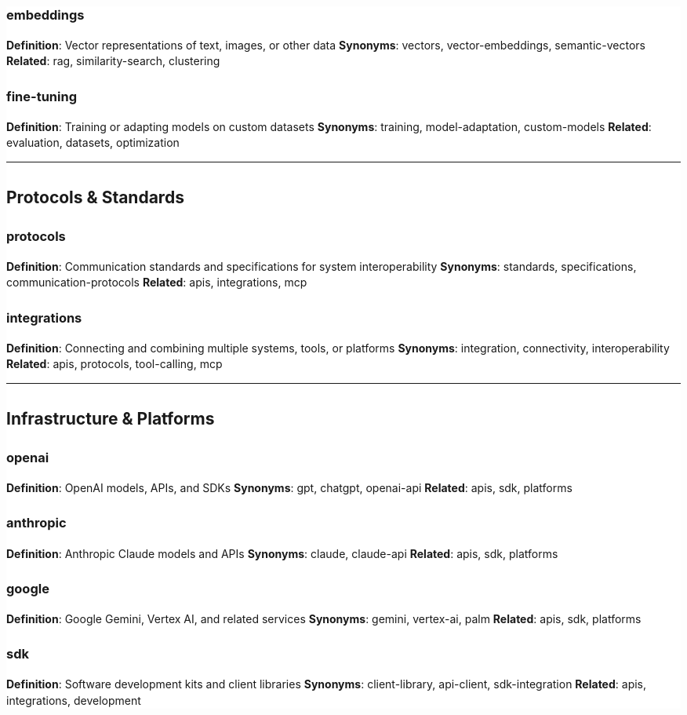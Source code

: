 ### embeddings
**Definition**: Vector representations of text, images, or other data
**Synonyms**: vectors, vector-embeddings, semantic-vectors
**Related**: rag, similarity-search, clustering

### fine-tuning
**Definition**: Training or adapting models on custom datasets
**Synonyms**: training, model-adaptation, custom-models
**Related**: evaluation, datasets, optimization

---

## Protocols & Standards

### protocols
**Definition**: Communication standards and specifications for system interoperability
**Synonyms**: standards, specifications, communication-protocols
**Related**: apis, integrations, mcp

### integrations
**Definition**: Connecting and combining multiple systems, tools, or platforms
**Synonyms**: integration, connectivity, interoperability
**Related**: apis, protocols, tool-calling, mcp

---

## Infrastructure & Platforms

### openai
**Definition**: OpenAI models, APIs, and SDKs
**Synonyms**: gpt, chatgpt, openai-api
**Related**: apis, sdk, platforms

### anthropic
**Definition**: Anthropic Claude models and APIs
**Synonyms**: claude, claude-api
**Related**: apis, sdk, platforms

### google
**Definition**: Google Gemini, Vertex AI, and related services
**Synonyms**: gemini, vertex-ai, palm
**Related**: apis, sdk, platforms

### sdk
**Definition**: Software development kits and client libraries
**Synonyms**: client-library, api-client, sdk-integration
**Related**: apis, integrations, development
